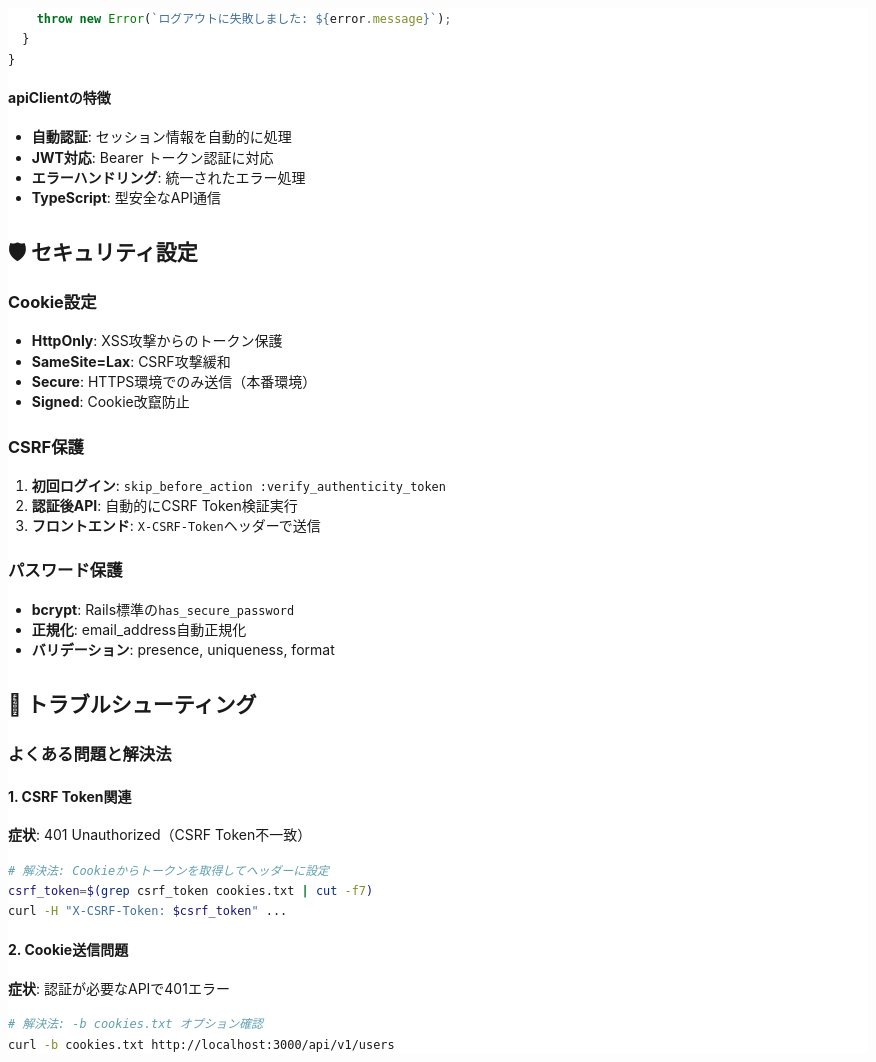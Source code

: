 ```typescript
    throw new Error(`ログアウトに失敗しました: ${error.message}`);
  }
}
```

#### apiClientの特徴

- **自動認証**: セッション情報を自動的に処理
- **JWT対応**: Bearer トークン認証に対応
- **エラーハンドリング**: 統一されたエラー処理
- **TypeScript**: 型安全なAPI通信

## 🛡️ セキュリティ設定

### Cookie設定

- **HttpOnly**: XSS攻撃からのトークン保護
- **SameSite=Lax**: CSRF攻撃緩和
- **Secure**: HTTPS環境でのみ送信（本番環境）
- **Signed**: Cookie改竄防止

### CSRF保護

1. **初回ログイン**: `skip_before_action :verify_authenticity_token`
2. **認証後API**: 自動的にCSRF Token検証実行
3. **フロントエンド**: `X-CSRF-Token`ヘッダーで送信

### パスワード保護

- **bcrypt**: Rails標準の`has_secure_password`
- **正規化**: email_address自動正規化
- **バリデーション**: presence, uniqueness, format

## 🚨 トラブルシューティング

### よくある問題と解決法

#### 1. CSRF Token関連

**症状**: 401 Unauthorized（CSRF Token不一致）
```bash
# 解決法: Cookieからトークンを取得してヘッダーに設定
csrf_token=$(grep csrf_token cookies.txt | cut -f7)
curl -H "X-CSRF-Token: $csrf_token" ...
```

#### 2. Cookie送信問題

**症状**: 認証が必要なAPIで401エラー
```bash
# 解決法: -b cookies.txt オプション確認
curl -b cookies.txt http://localhost:3000/api/v1/users
```
